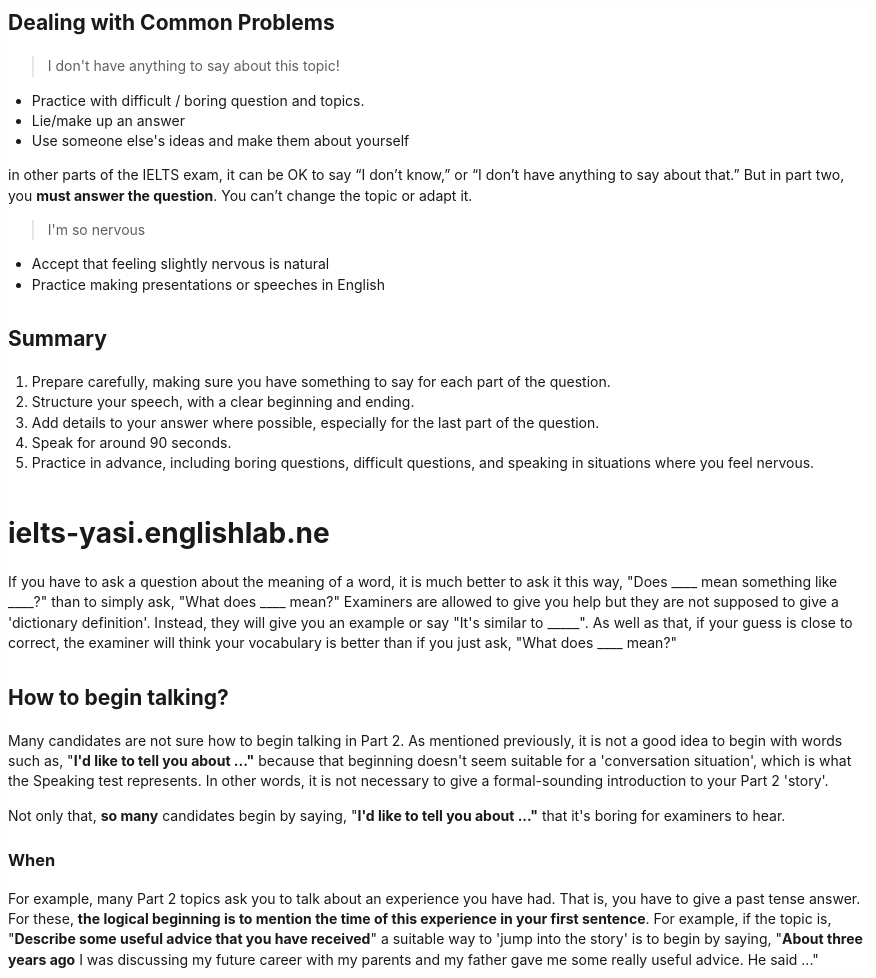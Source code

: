 ## Dealing with Common Problems

> I don't have anything to say about this topic!

- Practice with difficult / boring question and topics.
- Lie/make up an answer
- Use someone else's ideas and make them about yourself

in other parts of the IELTS exam, it can be OK to say “I don’t know,” or “I don’t have anything to say about that.” But in part two, you **must answer the question**. You can’t change the topic or adapt it.

> I'm so nervous

- Accept that feeling slightly nervous is natural
- Practice making presentations or speeches in English

## Summary

1. Prepare carefully, making sure you have something to say for each part of the question.
2. Structure your speech, with a clear beginning and ending.
3. Add details to your answer where possible, especially for the last part of the question.
4. Speak for around 90 seconds.
5. Practice in advance, including boring questions, difficult questions, and speaking in situations where you feel nervous.





# ielts-yasi.englishlab.ne

If you have to ask a question about the meaning of a word, it is much better to ask it this way, "Does ____ mean something like ____?" than to simply ask, "What does ____ mean?" Examiners are allowed to give you help but they are not supposed to give a 'dictionary definition'. Instead, they will give you an example or say "It's similar to _____". As well as that, if your guess is close to correct, the examiner will think your vocabulary is better than if you just ask, "What does ____ mean?"

## How to begin talking?

Many candidates are not sure how to begin talking in Part 2. As mentioned previously, it is not a good idea to begin with words such as, "**I'd like to tell you about  ..."** because that beginning doesn't seem suitable for a 'conversation situation', which is what the Speaking test represents. In other words, it is not necessary to give a formal-sounding introduction to your Part 2 'story'. 

Not only that, **so many** candidates begin by saying, "**I'd like to tell you about  ..."** that it's boring for examiners to hear. 

### When

For example, many Part 2 topics ask you to talk about an experience you have had. That is, you have to give a past tense answer. For these, **the logical beginning is to mention the time of this experience in your first sentence**. For example, if the topic is, "**Describe some useful advice that you have received**" a suitable way to 'jump into the story' is to begin by saying, "**About three years ago** I was discussing my future career with my parents and my father gave me some really useful advice. He said ..."
